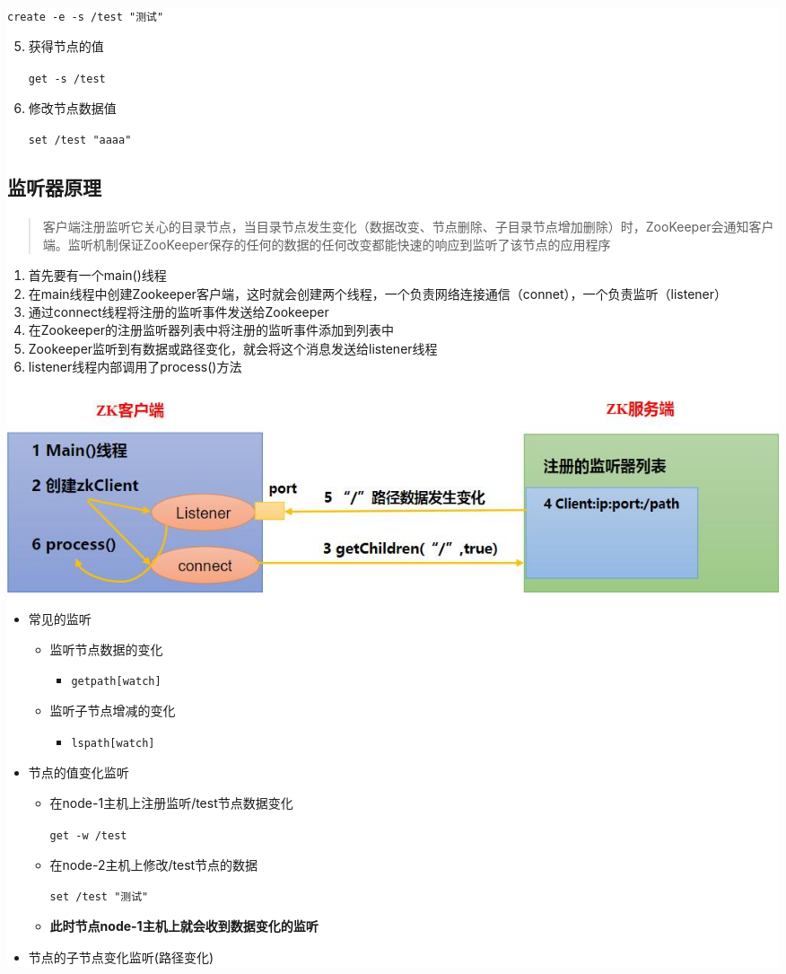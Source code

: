    `create -e -s /test "测试"`

5. 获得节点的值

   `get -s /test`

6. 修改节点数据值

   `set /test "aaaa"`

## 监听器原理

> 客户端注册监听它关心的目录节点，当目录节点发生变化（数据改变、节点删除、子目录节点增加删除）时，ZooKeeper会通知客户端。监听机制保证ZooKeeper保存的任何的数据的任何改变都能快速的响应到监听了该节点的应用程序

1. 首先要有一个main()线程
2. 在main线程中创建Zookeeper客户端，这时就会创建两个线程，一个负责网络连接通信（connet），一个负责监听（listener）
3. 通过connect线程将注册的监听事件发送给Zookeeper
4. 在Zookeeper的注册监听器列表中将注册的监听事件添加到列表中
5. Zookeeper监听到有数据或路径变化，就会将这个消息发送给listener线程
6. listener线程内部调用了process()方法

![](.\img\83.jpg)

* 常见的监听

  * 监听节点数据的变化
    * `getpath[watch]`

  * 监听子节点增减的变化
    * `lspath[watch]`

* 节点的值变化监听

  * 在node-1主机上注册监听/test节点数据变化

    `get -w /test`

  * 在node-2主机上修改/test节点的数据

    `set /test "测试"`

  * **此时节点node-1主机上就会收到数据变化的监听**

* 节点的子节点变化监听(路径变化)
